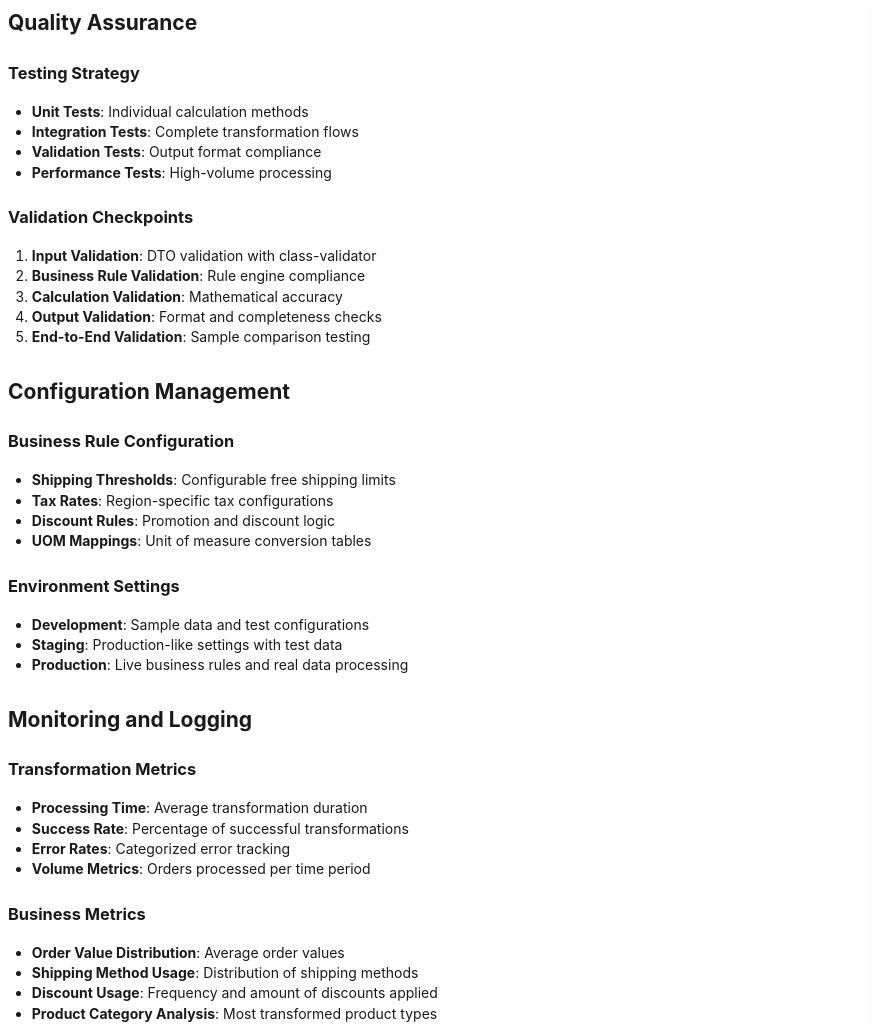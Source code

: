 ## Quality Assurance

### Testing Strategy
- **Unit Tests**: Individual calculation methods
- **Integration Tests**: Complete transformation flows  
- **Validation Tests**: Output format compliance
- **Performance Tests**: High-volume processing

### Validation Checkpoints
1. **Input Validation**: DTO validation with class-validator
2. **Business Rule Validation**: Rule engine compliance
3. **Calculation Validation**: Mathematical accuracy
4. **Output Validation**: Format and completeness checks
5. **End-to-End Validation**: Sample comparison testing

## Configuration Management

### Business Rule Configuration
- **Shipping Thresholds**: Configurable free shipping limits
- **Tax Rates**: Region-specific tax configurations
- **Discount Rules**: Promotion and discount logic
- **UOM Mappings**: Unit of measure conversion tables

### Environment Settings
- **Development**: Sample data and test configurations
- **Staging**: Production-like settings with test data
- **Production**: Live business rules and real data processing

## Monitoring and Logging

### Transformation Metrics
- **Processing Time**: Average transformation duration
- **Success Rate**: Percentage of successful transformations
- **Error Rates**: Categorized error tracking
- **Volume Metrics**: Orders processed per time period

### Business Metrics
- **Order Value Distribution**: Average order values
- **Shipping Method Usage**: Distribution of shipping methods
- **Discount Usage**: Frequency and amount of discounts applied
- **Product Category Analysis**: Most transformed product types